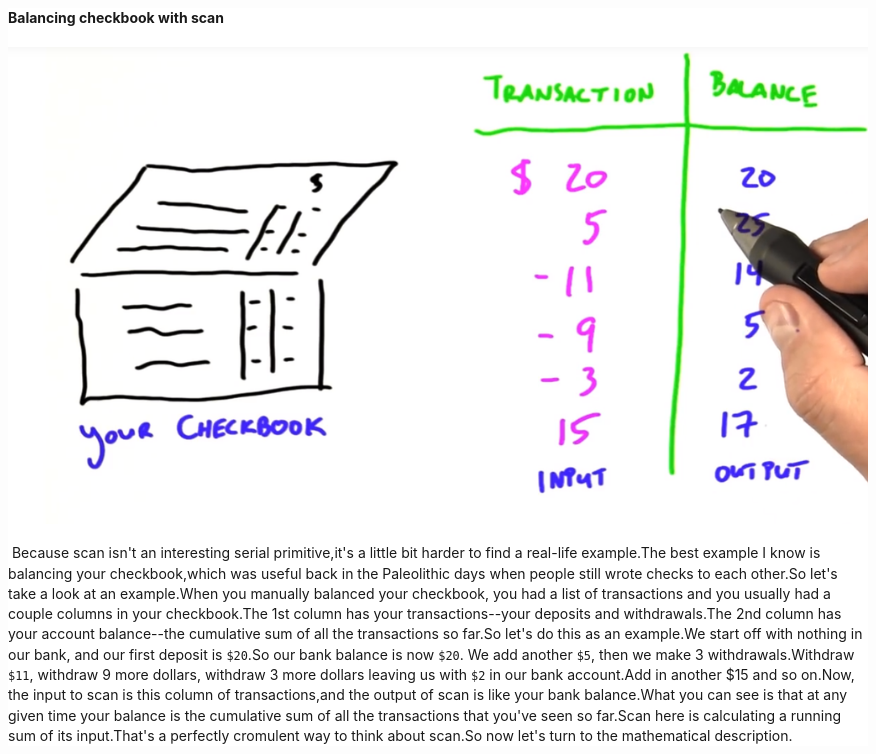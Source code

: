 #### Balancing checkbook with scan

![1](./pics/lesson3/29.png)

​	Because scan isn't an interesting serial primitive,it's a little bit harder to find a real-life example.The best example I know is balancing your checkbook,which was useful back in the Paleolithic days when people still wrote checks to each other.So let's take a look at an example.When you manually balanced your checkbook, you had a list of transactions and you usually had a couple columns in your checkbook.The 1st column has your transactions--your deposits and withdrawals.The 2nd column has your account balance--the cumulative sum of all the transactions so far.So let's do this as an example.We start off with nothing in our bank, and our first deposit is `$20`.So our bank balance is now `$20`. We add another `$5`, then we make 3 withdrawals.Withdraw `$11`, withdraw 9 more dollars, withdraw 3 more dollars leaving us with `$2` in our bank account.Add in another $15 and so on.Now, the input to scan is this column of transactions,and the output of scan is like your bank balance.What you can see is that at any given time your balance is the cumulative sum of all the transactions that you've seen so far.Scan here is calculating a running sum of its input.That's a perfectly cromulent way to think about scan.So now let's turn to the mathematical description.
